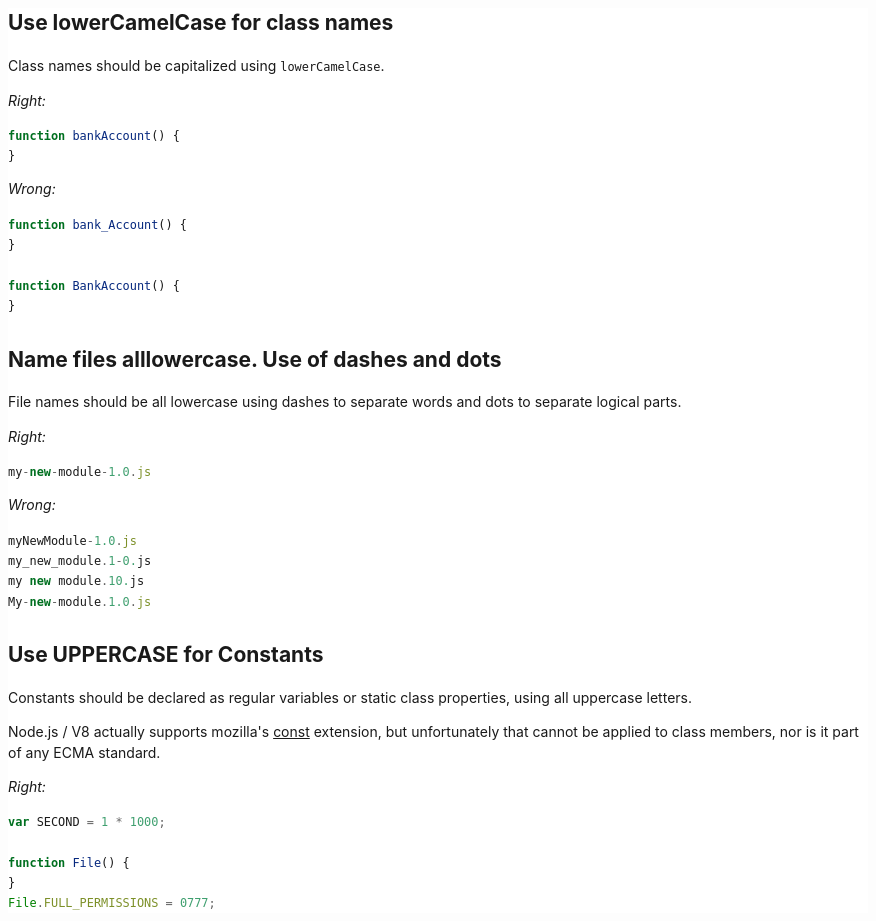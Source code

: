 ## Use lowerCamelCase for class names

Class names should be capitalized using `lowerCamelCase`.

*Right:*

```js
function bankAccount() {
}
```

*Wrong:*

```js
function bank_Account() {
}

function BankAccount() {
}
```
## Name files alllowercase. Use of dashes and dots

File names should be all lowercase using dashes to separate words and dots to separate
logical parts.

*Right:*

```js
my-new-module-1.0.js
```

*Wrong:*

```js
myNewModule-1.0.js
my_new_module.1-0.js
my new module.10.js
My-new-module.1.0.js
```

## Use UPPERCASE for Constants

Constants should be declared as regular variables or static class properties,
using all uppercase letters.

Node.js / V8 actually supports mozilla's [const][const] extension, but
unfortunately that cannot be applied to class members, nor is it part of any
ECMA standard.

*Right:*

```js
var SECOND = 1 * 1000;

function File() {
}
File.FULL_PERMISSIONS = 0777;
```


[the opposition]: http://blog.izs.me/post/2353458699/an-open-letter-to-javascript-leaders-regarding
[hnsemicolons]: http://news.ycombinator.com/item?id=1547647
[crockfordconvention]: http://javascript.crockford.com/code.html
[const]: https://developer.mozilla.org/en/JavaScript/Reference/Statements/const
[comparisonoperators]: https://developer.mozilla.org/en/JavaScript/Reference/Operators/Comparison_Operators
[sideeffect]: http://en.wikipedia.org/wiki/Side_effect_(computer_science)